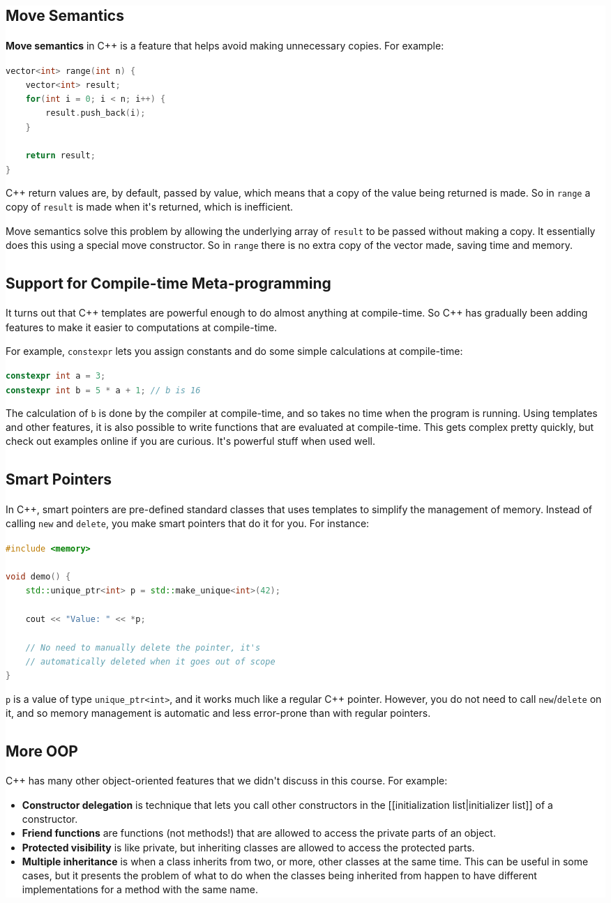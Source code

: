 ## Move Semantics
**Move semantics** in C++ is a feature that helps avoid making unnecessary copies. For example:
```cpp
vector<int> range(int n) {
	vector<int> result;
	for(int i = 0; i < n; i++) {
		result.push_back(i);
	}
	
	return result;
}
```
C++ return values are, by default, passed by value, which means that a copy of the value being returned is made. So in `range` a copy of `result` is made when it's returned, which is inefficient.

Move semantics solve this problem by allowing the underlying array of `result` to be passed without making a copy. It essentially does this using a special move constructor. So in `range` there is no extra copy of the vector made, saving time and memory.
## Support for Compile-time Meta-programming
It turns out that C++ templates are powerful enough to do almost anything at compile-time. So C++ has gradually been adding features to make it easier to computations at compile-time. 

For example, `constexpr` lets you assign constants and do some simple calculations at compile-time:
```cpp
constexpr int a = 3;
constexpr int b = 5 * a + 1; // b is 16
```
The calculation of `b` is done by the compiler at compile-time, and so takes no time when the program is running. Using templates and other features, it is also possible to write functions that are evaluated at compile-time. This gets complex pretty quickly, but check out examples online if you are curious. It's powerful stuff when used well.
## Smart Pointers
In C++, smart pointers are pre-defined standard classes that uses templates to simplify the management of memory. Instead of calling `new` and `delete`, you make smart pointers that do it for you. For instance:
```cpp
#include <memory>

void demo() {
    std::unique_ptr<int> p = std::make_unique<int>(42);
    
    cout << "Value: " << *p;

    // No need to manually delete the pointer, it's 
    // automatically deleted when it goes out of scope
}
```
`p` is a value of type `unique_ptr<int>`, and it works much like a regular C++ pointer. However, you do not need to call `new`/`delete` on it, and so memory management is automatic and less error-prone than with regular pointers.
## More OOP
C++ has many other object-oriented features that we didn't discuss in this course. For example:
- **Constructor delegation** is technique that lets you call other constructors in the [[initialization list|initializer list]] of a constructor. 
- **Friend functions** are functions (not methods!) that are allowed to access the private parts of an object.
- **Protected visibility** is like private, but inheriting classes are allowed to access the protected parts.
- **Multiple inheritance** is when a class inherits from two, or more, other classes at the same time. This can be useful in some cases, but it presents the problem of what to do when the classes being inherited from happen to have different implementations for a method with the same name.